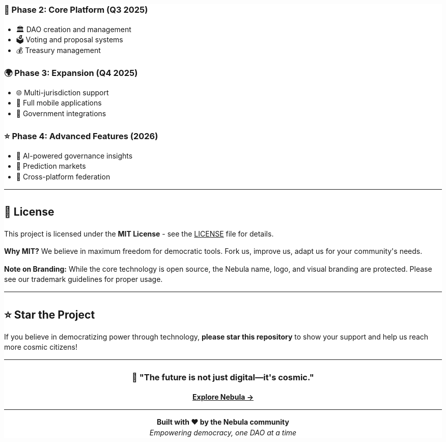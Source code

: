 ### **🚀 Phase 2: Core Platform (Q3 2025)**
- 🏛️ DAO creation and management
- 🗳️ Voting and proposal systems
- 💰 Treasury management

### **🌍 Phase 3: Expansion (Q4 2025)**
- 🌐 Multi-jurisdiction support
- 📱 Full mobile applications
- 🔗 Government integrations

### **⭐ Phase 4: Advanced Features (2026)**
- 🤖 AI-powered governance insights
- 🔮 Prediction markets
- 🌌 Cross-platform federation

---

## 📄 **License**

This project is licensed under the **MIT License** - see the [LICENSE](LICENSE) file for details.

**Why MIT?** We believe in maximum freedom for democratic tools. Fork us, improve us, adapt us for your community's needs.

**Note on Branding:** While the core technology is open source, the Nebula name, logo, and visual branding are protected. Please see our trademark guidelines for proper usage.

---

## ⭐ **Star the Project**

If you believe in democratizing power through technology, **please star this repository** to show your support and help us reach more cosmic citizens!

---

<div align="center">

### 🌌 **"The future is not just digital—it's cosmic."**

**[Explore Nebula →](https://nebula.rapidstartup.io)**

---

**Built with ❤️ by the Nebula community**  
*Empowering democracy, one DAO at a time*

</div>